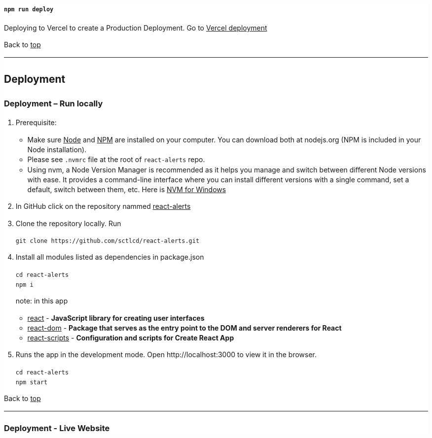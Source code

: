 #### `npm run deploy`

Deploying to Vercel to create a Production Deployment. Go to [Vercel deployment](#vercel)

Back to [top](#tableOfContents)

---

## Deployment <a name="#deployment"></a>

### Deployment – Run locally <a name="#deploymentRunLocally"></a>

1. Prerequisite:
   - Make sure [Node](https://nodejs.org/en/) and [NPM](https://www.npmjs.com/) are installed on your computer. You can download both at nodejs.org (NPM is included in your Node installation).
   - Please see `.nvmrc` file at the root of `react-alerts` repo.
   - Using nvm, a Node Version Manager is recommended as it helps you manage and switch between different Node versions with ease. It provides a command-line interface where you can install different versions with a single command, set a default, switch between them, etc. Here is [NVM for Windows](https://github.com/coreybutler/nvm-windows)
2. In GitHub click on the repository nammed [react-alerts](https://github.com/sctlcd/react-alerts)
3. Clone the repository locally. Run

   ```
   git clone https://github.com/sctlcd/react-alerts.git
   ```

4. Install all modules listed as dependencies in package.json

   ```
   cd react-alerts
   npm i
   ```

   note: in this app
   - [react](https://reactjs.org/) - **JavaScript library for creating user interfaces**
   - [react-dom](https://www.npmjs.com/package/react-dom) - **Package that serves as the entry point to the DOM and server renderers for React**
   - [react-scripts](https://www.npmjs.com/package/react-scripts) - **Configuration and scripts for Create React App**


5. Runs the app in the development mode.
   Open http://localhost:3000 to view it in the browser.
   ```
   cd react-alerts
   npm start
   ```

Back to [top](#tableOfContents)

---

### Deployment - Live Website <a name="#deploymentLiveWebsite"></a>
